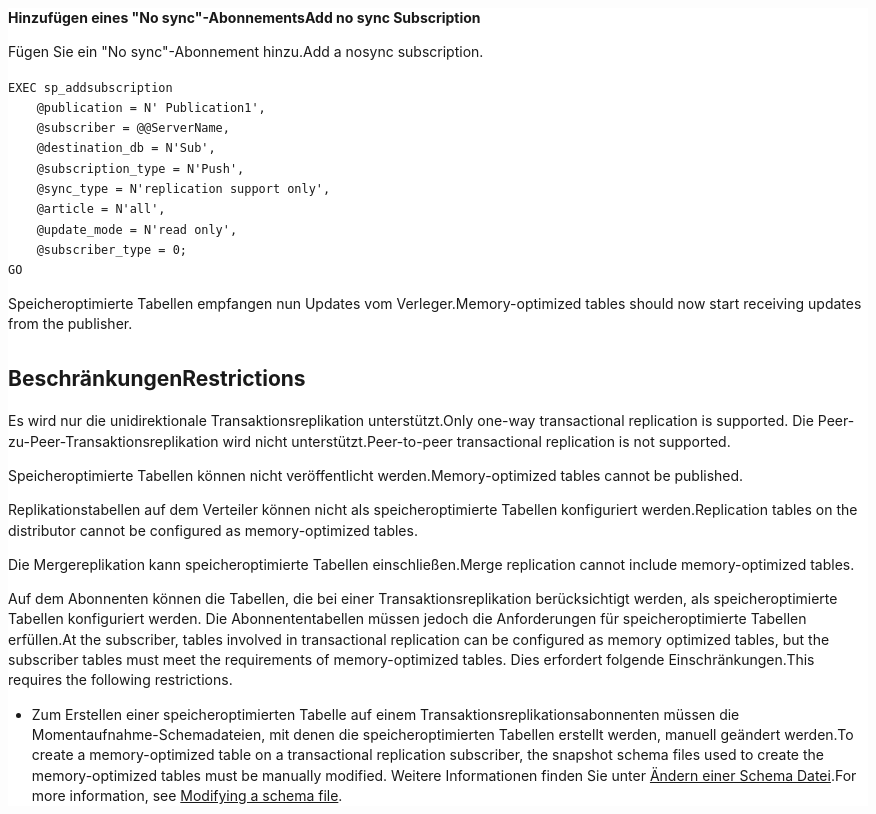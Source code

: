  <span data-ttu-id="815e3-136">**Hinzufügen eines "No sync"-Abonnements**</span><span class="sxs-lookup"><span data-stu-id="815e3-136">**Add no sync Subscription**</span></span>  
  
 <span data-ttu-id="815e3-137">Fügen Sie ein "No sync"-Abonnement hinzu.</span><span class="sxs-lookup"><span data-stu-id="815e3-137">Add a nosync subscription.</span></span>  
  
```  
EXEC sp_addsubscription  
    @publication = N' Publication1',  
    @subscriber = @@ServerName,  
    @destination_db = N'Sub',  
    @subscription_type = N'Push',  
    @sync_type = N'replication support only',  
    @article = N'all',  
    @update_mode = N'read only',  
    @subscriber_type = 0;  
GO  
```  
  
 <span data-ttu-id="815e3-138">Speicheroptimierte Tabellen empfangen nun Updates vom Verleger.</span><span class="sxs-lookup"><span data-stu-id="815e3-138">Memory-optimized tables should now start receiving updates from the publisher.</span></span>  
  
## <a name="restrictions"></a><span data-ttu-id="815e3-139">Beschränkungen</span><span class="sxs-lookup"><span data-stu-id="815e3-139">Restrictions</span></span>  
 <span data-ttu-id="815e3-140">Es wird nur die unidirektionale Transaktionsreplikation unterstützt.</span><span class="sxs-lookup"><span data-stu-id="815e3-140">Only one-way transactional replication is supported.</span></span> <span data-ttu-id="815e3-141">Die Peer-zu-Peer-Transaktionsreplikation wird nicht unterstützt.</span><span class="sxs-lookup"><span data-stu-id="815e3-141">Peer-to-peer transactional replication is not supported.</span></span>  
  
 <span data-ttu-id="815e3-142">Speicheroptimierte Tabellen können nicht veröffentlicht werden.</span><span class="sxs-lookup"><span data-stu-id="815e3-142">Memory-optimized tables cannot be published.</span></span>  
  
 <span data-ttu-id="815e3-143">Replikationstabellen auf dem Verteiler können nicht als speicheroptimierte Tabellen konfiguriert werden.</span><span class="sxs-lookup"><span data-stu-id="815e3-143">Replication tables on the distributor cannot be configured as memory-optimized tables.</span></span>  
  
 <span data-ttu-id="815e3-144">Die Mergereplikation kann speicheroptimierte Tabellen einschließen.</span><span class="sxs-lookup"><span data-stu-id="815e3-144">Merge replication cannot include memory-optimized tables.</span></span>  
  
 <span data-ttu-id="815e3-145">Auf dem Abonnenten können die Tabellen, die bei einer Transaktionsreplikation berücksichtigt werden, als speicheroptimierte Tabellen konfiguriert werden. Die Abonnententabellen müssen jedoch die Anforderungen für speicheroptimierte Tabellen erfüllen.</span><span class="sxs-lookup"><span data-stu-id="815e3-145">At the subscriber, tables involved in transactional replication can be configured as memory optimized tables, but the subscriber tables must meet the requirements of memory-optimized tables.</span></span> <span data-ttu-id="815e3-146">Dies erfordert folgende Einschränkungen.</span><span class="sxs-lookup"><span data-stu-id="815e3-146">This requires the following restrictions.</span></span>  
  
-   <span data-ttu-id="815e3-147">Zum Erstellen einer speicheroptimierten Tabelle auf einem Transaktionsreplikationsabonnenten müssen die Momentaufnahme-Schemadateien, mit denen die speicheroptimierten Tabellen erstellt werden, manuell geändert werden.</span><span class="sxs-lookup"><span data-stu-id="815e3-147">To create a memory-optimized table on a transactional replication subscriber, the snapshot schema files used to create the memory-optimized tables must be manually modified.</span></span> <span data-ttu-id="815e3-148">Weitere Informationen finden Sie unter [Ändern einer Schema Datei](#Schema).</span><span class="sxs-lookup"><span data-stu-id="815e3-148">For more information, see [Modifying a schema file](#Schema).</span></span>  
  